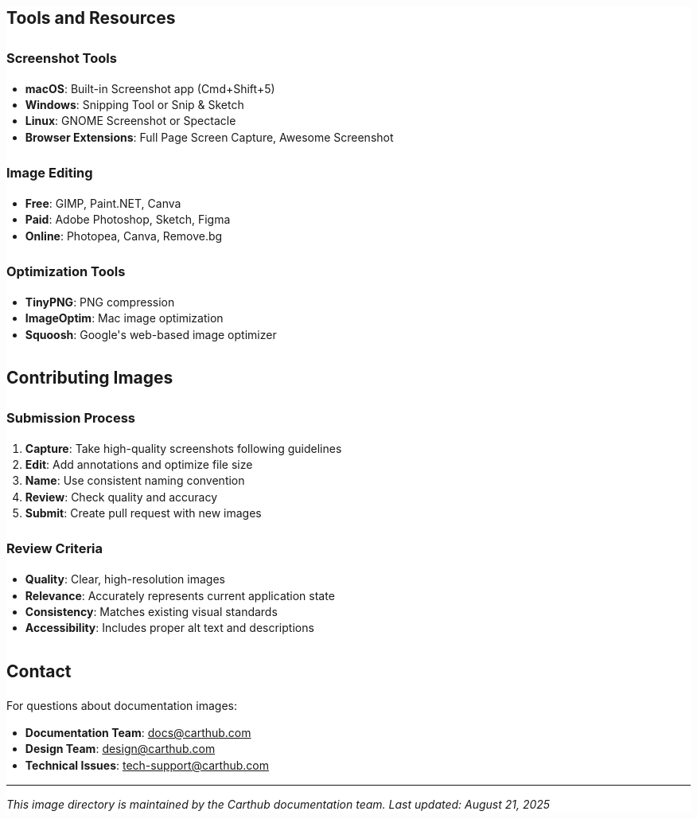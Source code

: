 ## Tools and Resources

### Screenshot Tools
- **macOS**: Built-in Screenshot app (Cmd+Shift+5)
- **Windows**: Snipping Tool or Snip & Sketch
- **Linux**: GNOME Screenshot or Spectacle
- **Browser Extensions**: Full Page Screen Capture, Awesome Screenshot

### Image Editing
- **Free**: GIMP, Paint.NET, Canva
- **Paid**: Adobe Photoshop, Sketch, Figma
- **Online**: Photopea, Canva, Remove.bg

### Optimization Tools
- **TinyPNG**: PNG compression
- **ImageOptim**: Mac image optimization
- **Squoosh**: Google's web-based image optimizer

## Contributing Images

### Submission Process
1. **Capture**: Take high-quality screenshots following guidelines
2. **Edit**: Add annotations and optimize file size
3. **Name**: Use consistent naming convention
4. **Review**: Check quality and accuracy
5. **Submit**: Create pull request with new images

### Review Criteria
- **Quality**: Clear, high-resolution images
- **Relevance**: Accurately represents current application state
- **Consistency**: Matches existing visual standards
- **Accessibility**: Includes proper alt text and descriptions

## Contact

For questions about documentation images:
- **Documentation Team**: docs@carthub.com
- **Design Team**: design@carthub.com
- **Technical Issues**: tech-support@carthub.com

---

*This image directory is maintained by the Carthub documentation team. Last updated: August 21, 2025*
